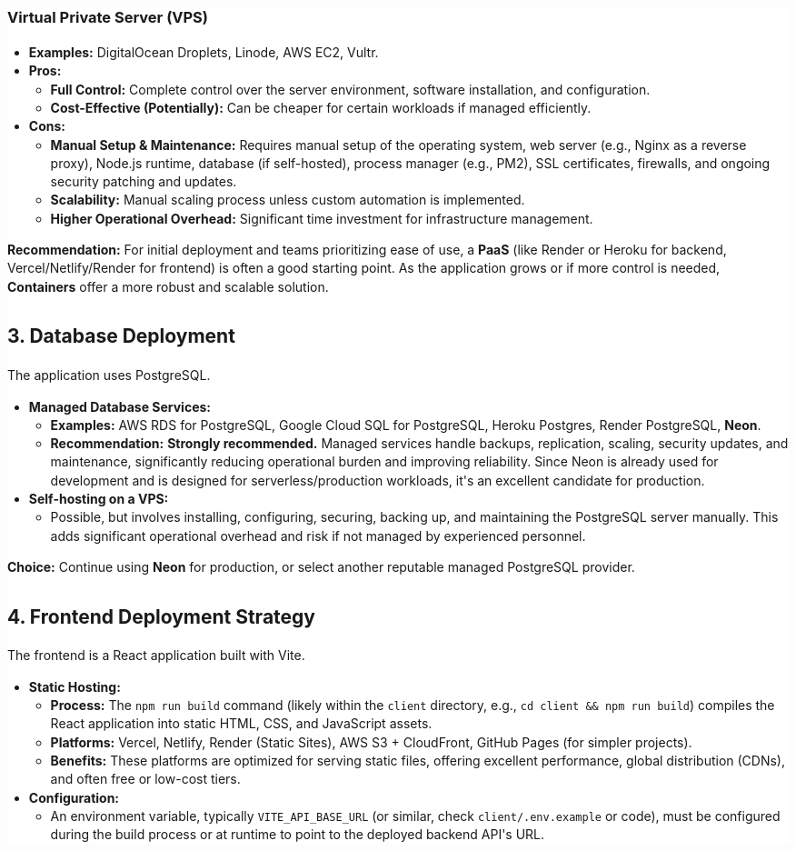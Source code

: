 ### Virtual Private Server (VPS)

*   **Examples:** DigitalOcean Droplets, Linode, AWS EC2, Vultr.
*   **Pros:**
    *   **Full Control:** Complete control over the server environment, software installation, and configuration.
    *   **Cost-Effective (Potentially):** Can be cheaper for certain workloads if managed efficiently.
*   **Cons:**
    *   **Manual Setup & Maintenance:** Requires manual setup of the operating system, web server (e.g., Nginx as a reverse proxy), Node.js runtime, database (if self-hosted), process manager (e.g., PM2), SSL certificates, firewalls, and ongoing security patching and updates.
    *   **Scalability:** Manual scaling process unless custom automation is implemented.
    *   **Higher Operational Overhead:** Significant time investment for infrastructure management.

**Recommendation:** For initial deployment and teams prioritizing ease of use, a **PaaS** (like Render or Heroku for backend, Vercel/Netlify/Render for frontend) is often a good starting point. As the application grows or if more control is needed, **Containers** offer a more robust and scalable solution.

## 3. Database Deployment

The application uses PostgreSQL.

*   **Managed Database Services:**
    *   **Examples:** AWS RDS for PostgreSQL, Google Cloud SQL for PostgreSQL, Heroku Postgres, Render PostgreSQL, **Neon**.
    *   **Recommendation:** **Strongly recommended.** Managed services handle backups, replication, scaling, security updates, and maintenance, significantly reducing operational burden and improving reliability. Since Neon is already used for development and is designed for serverless/production workloads, it's an excellent candidate for production.
*   **Self-hosting on a VPS:**
    *   Possible, but involves installing, configuring, securing, backing up, and maintaining the PostgreSQL server manually. This adds significant operational overhead and risk if not managed by experienced personnel.

**Choice:** Continue using **Neon** for production, or select another reputable managed PostgreSQL provider.

## 4. Frontend Deployment Strategy

The frontend is a React application built with Vite.

*   **Static Hosting:**
    *   **Process:** The `npm run build` command (likely within the `client` directory, e.g., `cd client && npm run build`) compiles the React application into static HTML, CSS, and JavaScript assets.
    *   **Platforms:** Vercel, Netlify, Render (Static Sites), AWS S3 + CloudFront, GitHub Pages (for simpler projects).
    *   **Benefits:** These platforms are optimized for serving static files, offering excellent performance, global distribution (CDNs), and often free or low-cost tiers.
*   **Configuration:**
    *   An environment variable, typically `VITE_API_BASE_URL` (or similar, check `client/.env.example` or code), must be configured during the build process or at runtime to point to the deployed backend API's URL.
